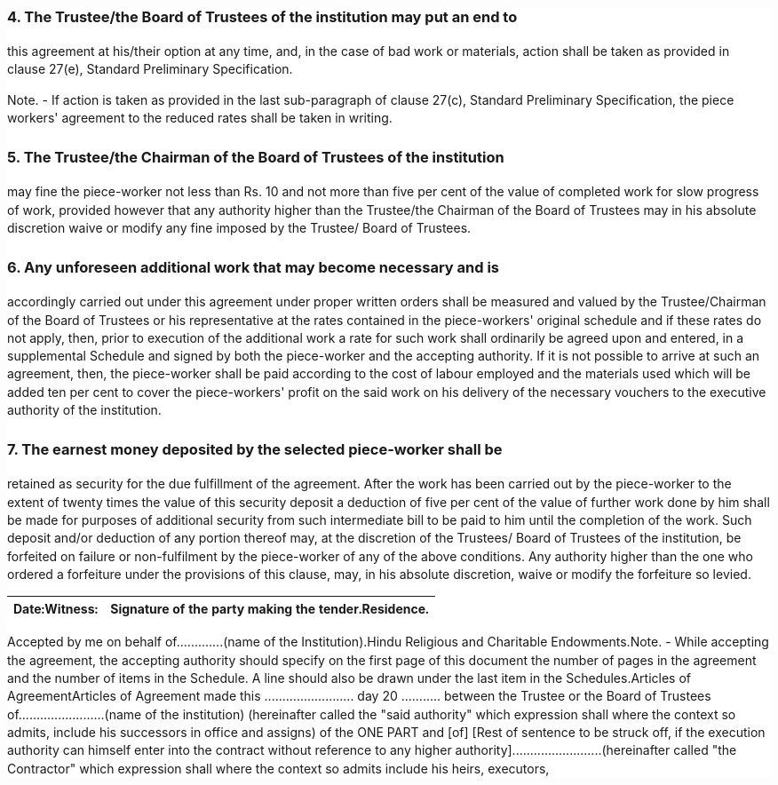 ### 4\. The Trustee/the Board of Trustees of the institution may put an end to
this agreement at his/their option at any time, and, in the case of bad work
or materials, action shall be taken as provided in clause 27(e), Standard
Preliminary Specification.

Note. - If action is taken as provided in the last sub-paragraph of clause
27(c), Standard Preliminary Specification, the piece workers' agreement to the
reduced rates shall be taken in writing.

### 5\. The Trustee/the Chairman of the Board of Trustees of the institution
may fine the piece-worker not less than Rs. 10 and not more than five per cent
of the value of completed work for slow progress of work, provided however
that any authority higher than the Trustee/the Chairman of the Board of
Trustees may in his absolute discretion waive or modify any fine imposed by
the Trustee/ Board of Trustees.

### 6\. Any unforeseen additional work that may become necessary and is
accordingly carried out under this agreement under proper written orders shall
be measured and valued by the Trustee/Chairman of the Board of Trustees or his
representative at the rates contained in the piece-workers' original schedule
and if these rates do not apply, then, prior to execution of the additional
work a rate for such work shall ordinarily be agreed upon and entered, in a
supplemental Schedule and signed by both the piece-worker and the accepting
authority. If it is not possible to arrive at such an agreement, then, the
piece-worker shall be paid according to the cost of labour employed and the
materials used which will be added ten per cent to cover the piece-workers'
profit on the said work on his delivery of the necessary vouchers to the
executive authority of the institution.

### 7\. The earnest money deposited by the selected piece-worker shall be
retained as security for the due fulfillment of the agreement. After the work
has been carried out by the piece-worker to the extent of twenty times the
value of this security deposit a deduction of five per cent of the value of
further work done by him shall be made for purposes of additional security
from such intermediate bill to be paid to him until the completion of the
work. Such deposit and/or deduction of any portion thereof may, at the
discretion of the Trustees/ Board of Trustees of the institution, be forfeited
on failure or non-fulfilment by the piece-worker of any of the above
conditions. Any authority higher than the one who ordered a forfeiture under
the provisions of this clause, may, in his absolute discretion, waive or
modify the forfeiture so levied.

Date:Witness: | Signature of the party making the tender.Residence.  
---|---  
  
Accepted by me on behalf of.............(name of the Institution).Hindu
Religious and Charitable Endowments.Note. - While accepting the agreement, the
accepting authority should specify on the first page of this document the
number of pages in the agreement and the number of items in the Schedule. A
line should also be drawn under the last item in the Schedules.Articles of
AgreementArticles of Agreement made this ......................... day 20
........... between the Trustee or the Board of Trustees
of........................(name of the institution) (hereinafter called the
"said authority" which expression shall where the context so admits, include
his successors in office and assigns) of the ONE PART and [of] [Rest of
sentence to be struck off, if the execution authority can himself enter into
the contract without reference to any higher
authority].........................(hereinafter called "the Contractor" which
expression shall where the context so admits include his heirs, executors,